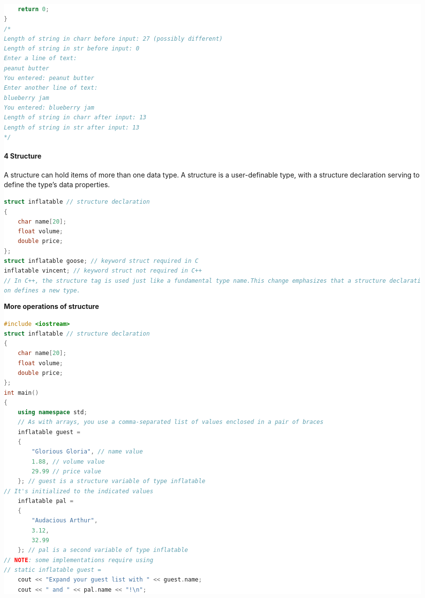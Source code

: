 ```c++
	return 0;
}
/*
Length of string in charr before input: 27 (possibly different)
Length of string in str before input: 0
Enter a line of text:
peanut butter
You entered: peanut butter
Enter another line of text:
blueberry jam
You entered: blueberry jam
Length of string in charr after input: 13
Length of string in str after input: 13
*/
```

#### 4 Structure

A structure can hold items of more than one data type. A structure is a user-definable type, with a structure declaration serving to define the type’s data properties.

```c++
struct inflatable // structure declaration
{
	char name[20];
	float volume;
	double price;
};
struct inflatable goose; // keyword struct required in C
inflatable vincent; // keyword struct not required in C++
// In C++, the structure tag is used just like a fundamental type name.This change emphasizes that a structure declaration defines a new type.
```

**More operations of structure**

```c++
#include <iostream>
struct inflatable // structure declaration
{
	char name[20];
	float volume;
	double price;
};
int main()
{
	using namespace std;
    // As with arrays, you use a comma-separated list of values enclosed in a pair of braces
	inflatable guest =
	{
		"Glorious Gloria", // name value
		1.88, // volume value
		29.99 // price value
	}; // guest is a structure variable of type inflatable
// It's initialized to the indicated values
	inflatable pal =
	{
		"Audacious Arthur",
		3.12,
		32.99
	}; // pal is a second variable of type inflatable
// NOTE: some implementations require using
// static inflatable guest =
	cout << "Expand your guest list with " << guest.name;
	cout << " and " << pal.name << "!\n";
```
